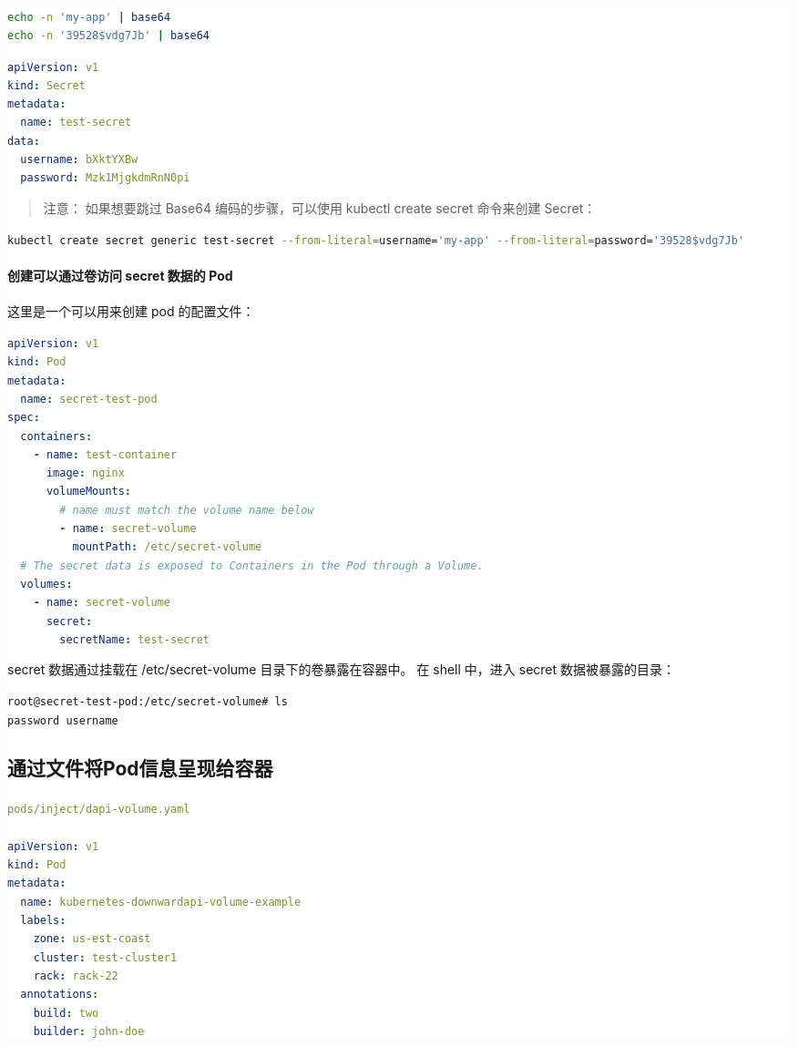 ```bash
echo -n 'my-app' | base64
echo -n '39528$vdg7Jb' | base64
```

```yaml
apiVersion: v1
kind: Secret
metadata:
  name: test-secret
data:
  username: bXktYXBw
  password: Mzk1MjgkdmRnN0pi
```

> 注意： 如果想要跳过 Base64 编码的步骤，可以使用 kubectl create secret 命令来创建 Secret：

```bash
kubectl create secret generic test-secret --from-literal=username='my-app' --from-literal=password='39528$vdg7Jb'
```

#### 创建可以通过卷访问 secret 数据的 Pod

这里是一个可以用来创建 pod 的配置文件：

```yaml
apiVersion: v1
kind: Pod
metadata:
  name: secret-test-pod
spec:
  containers:
    - name: test-container
      image: nginx
      volumeMounts:
        # name must match the volume name below
        - name: secret-volume
          mountPath: /etc/secret-volume
  # The secret data is exposed to Containers in the Pod through a Volume.
  volumes:
    - name: secret-volume
      secret:
        secretName: test-secret
```

secret 数据通过挂载在 /etc/secret-volume 目录下的卷暴露在容器中。 在 shell 中，进入 secret 数据被暴露的目录：

```bash
root@secret-test-pod:/etc/secret-volume# ls
password username
```

## 通过文件将Pod信息呈现给容器

```yaml
pods/inject/dapi-volume.yaml 

apiVersion: v1
kind: Pod
metadata:
  name: kubernetes-downwardapi-volume-example
  labels:
    zone: us-est-coast
    cluster: test-cluster1
    rack: rack-22
  annotations:
    build: two
    builder: john-doe
```